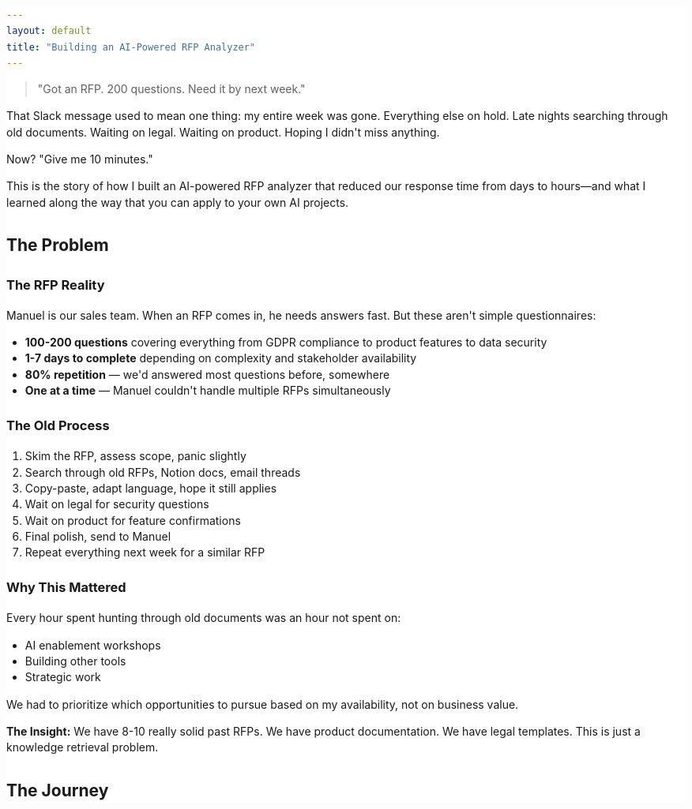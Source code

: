 ```yaml
---
layout: default
title: "Building an AI-Powered RFP Analyzer"
---
```


> "Got an RFP. 200 questions. Need it by next week."

That Slack message used to mean one thing: my entire week was gone. Everything else on hold. Late nights searching through old documents. Waiting on legal. Waiting on product. Hoping I didn't miss anything.

Now? "Give me 10 minutes."

This is the story of how I built an AI-powered RFP analyzer that reduced our response time from days to hours—and what I learned along the way that you can apply to your own AI projects.

## The Problem

### The RFP Reality

Manuel is our sales team. When an RFP comes in, he needs answers fast. But these aren't simple questionnaires:

- **100-200 questions** covering everything from GDPR compliance to product features to data security
- **1-7 days to complete** depending on complexity and stakeholder availability
- **80% repetition** — we'd answered most questions before, somewhere
- **One at a time** — Manuel couldn't handle multiple RFPs simultaneously

### The Old Process

1. Skim the RFP, assess scope, panic slightly
2. Search through old RFPs, Notion docs, email threads
3. Copy-paste, adapt language, hope it still applies
4. Wait on legal for security questions
5. Wait on product for feature confirmations
6. Final polish, send to Manuel
7. Repeat everything next week for a similar RFP

### Why This Mattered

Every hour spent hunting through old documents was an hour not spent on:

- AI enablement workshops
- Building other tools
- Strategic work

We had to prioritize which opportunities to pursue based on my availability, not on business value.

**The Insight:** We have 8-10 really solid past RFPs. We have product documentation. We have legal templates. This is just a knowledge retrieval problem.

## The Journey
